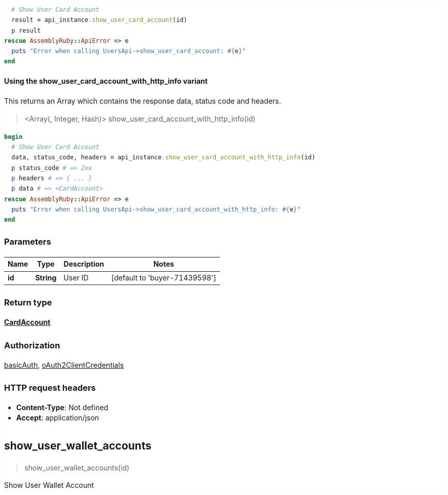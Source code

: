 ```ruby
  # Show User Card Account
  result = api_instance.show_user_card_account(id)
  p result
rescue AssemblyRuby::ApiError => e
  puts "Error when calling UsersApi->show_user_card_account: #{e}"
end
```

#### Using the show_user_card_account_with_http_info variant

This returns an Array which contains the response data, status code and headers.

> <Array(<CardAccount>, Integer, Hash)> show_user_card_account_with_http_info(id)

```ruby
begin
  # Show User Card Account
  data, status_code, headers = api_instance.show_user_card_account_with_http_info(id)
  p status_code # => 2xx
  p headers # => { ... }
  p data # => <CardAccount>
rescue AssemblyRuby::ApiError => e
  puts "Error when calling UsersApi->show_user_card_account_with_http_info: #{e}"
end
```

### Parameters

| Name | Type | Description | Notes |
| ---- | ---- | ----------- | ----- |
| **id** | **String** | User ID | [default to &#39;buyer-71439598&#39;] |

### Return type

[**CardAccount**](CardAccount.md)

### Authorization

[basicAuth](../README.md#basicAuth), [oAuth2ClientCredentials](../README.md#oAuth2ClientCredentials)

### HTTP request headers

- **Content-Type**: Not defined
- **Accept**: application/json


## show_user_wallet_accounts

> <WalletAccount> show_user_wallet_accounts(id)

Show User Wallet Account
